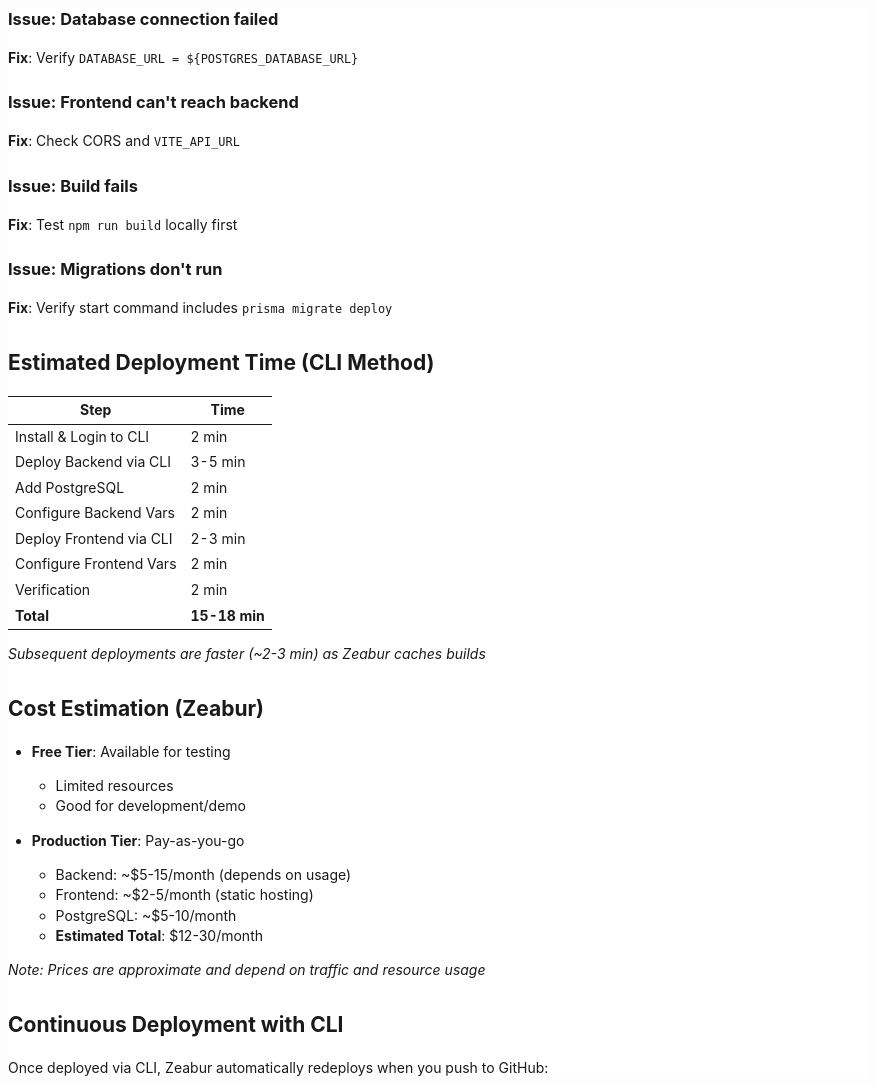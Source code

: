 ### Issue: Database connection failed
**Fix**: Verify `DATABASE_URL = ${POSTGRES_DATABASE_URL}`

### Issue: Frontend can't reach backend
**Fix**: Check CORS and `VITE_API_URL`

### Issue: Build fails
**Fix**: Test `npm run build` locally first

### Issue: Migrations don't run
**Fix**: Verify start command includes `prisma migrate deploy`

## Estimated Deployment Time (CLI Method)

| Step | Time |
|------|------|
| Install & Login to CLI | 2 min |
| Deploy Backend via CLI | 3-5 min |
| Add PostgreSQL | 2 min |
| Configure Backend Vars | 2 min |
| Deploy Frontend via CLI | 2-3 min |
| Configure Frontend Vars | 2 min |
| Verification | 2 min |
| **Total** | **15-18 min** |

*Subsequent deployments are faster (~2-3 min) as Zeabur caches builds*

## Cost Estimation (Zeabur)

- **Free Tier**: Available for testing
  - Limited resources
  - Good for development/demo

- **Production Tier**: Pay-as-you-go
  - Backend: ~$5-15/month (depends on usage)
  - Frontend: ~$2-5/month (static hosting)
  - PostgreSQL: ~$5-10/month
  - **Estimated Total**: $12-30/month

*Note: Prices are approximate and depend on traffic and resource usage*

## Continuous Deployment with CLI

Once deployed via CLI, Zeabur automatically redeploys when you push to GitHub:
